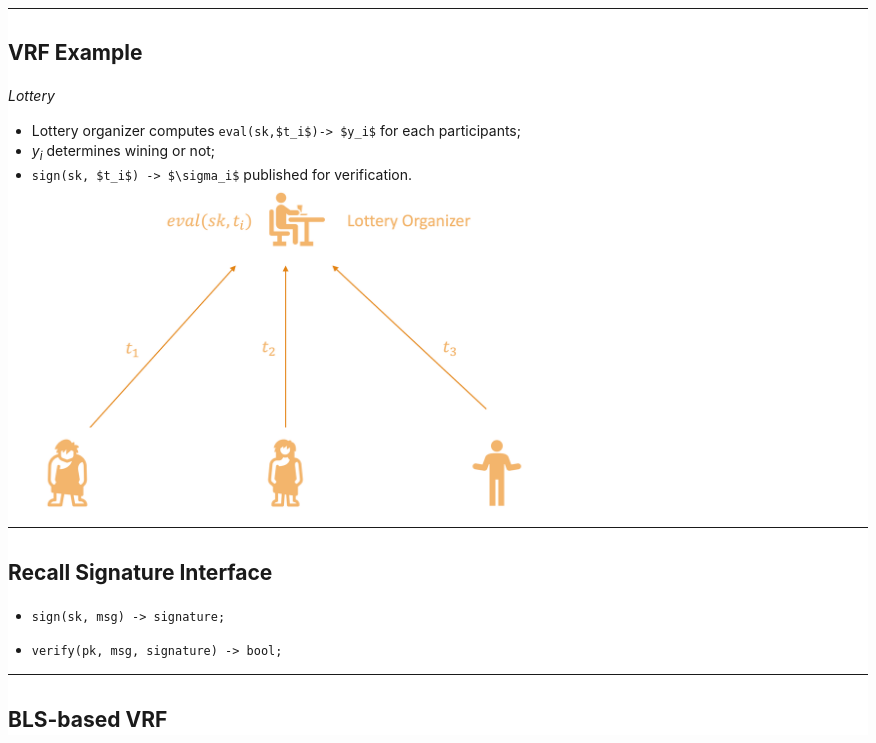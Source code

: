 
---

## VRF Example

_Lottery_

- Lottery organizer computes `eval(sk,$t_i$)-> $y_i$` for each participants;
- $y_i$ determines wining or not;
- `sign(sk, $t_i$) -> $\sigma_i$` published for verification.
  <img style="width: 500px;" src="./img/vrf1.png" />

---

## Recall Signature Interface

- `sign(sk, msg) -> signature;`

- `verify(pk, msg, signature) -> bool;`

---

## BLS-based VRF
